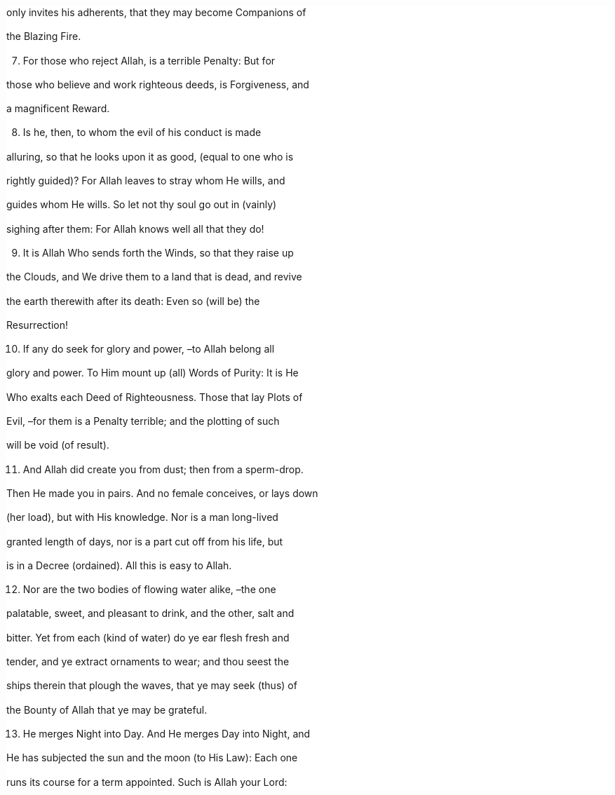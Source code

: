 only invites his adherents, that they may become Companions of

the Blazing Fire.

7. For those who reject Allah, is a terrible Penalty: But for

those who believe and work righteous deeds, is Forgiveness, and

a magnificent Reward.

8. Is he, then, to whom the evil of his conduct is made

alluring, so that he looks upon it as good, (equal to one who is

rightly guided)? For Allah leaves to stray whom He wills, and

guides whom He wills. So let not thy soul go out in (vainly)

sighing after them: For Allah knows well all that they do!

9. It is Allah Who sends forth the Winds, so that they raise up

the Clouds, and We drive them to a land that is dead, and revive

the earth therewith after its death: Even so (will be) the

Resurrection!

10. If any do seek for glory and power, –to Allah belong all

glory and power. To Him mount up (all) Words of Purity: It is He

Who exalts each Deed of Righteousness. Those that lay Plots of

Evil, –for them is a Penalty terrible; and the plotting of such

will be void (of result).

11. And Allah did create you from dust; then from a sperm-drop.

Then He made you in pairs. And no female conceives, or lays down

(her load), but with His knowledge. Nor is a man long-lived

granted length of days, nor is a part cut off from his life, but

is in a Decree (ordained). All this is easy to Allah.

12. Nor are the two bodies of flowing water alike, –the one

palatable, sweet, and pleasant to drink, and the other, salt and

bitter. Yet from each (kind of water) do ye ear flesh fresh and

tender, and ye extract ornaments to wear; and thou seest the

ships therein that plough the waves, that ye may seek (thus) of

the Bounty of Allah that ye may be grateful.

13. He merges Night into Day. And He merges Day into Night, and

He has subjected the sun and the moon (to His Law): Each one

runs its course for a term appointed. Such is Allah your Lord:
